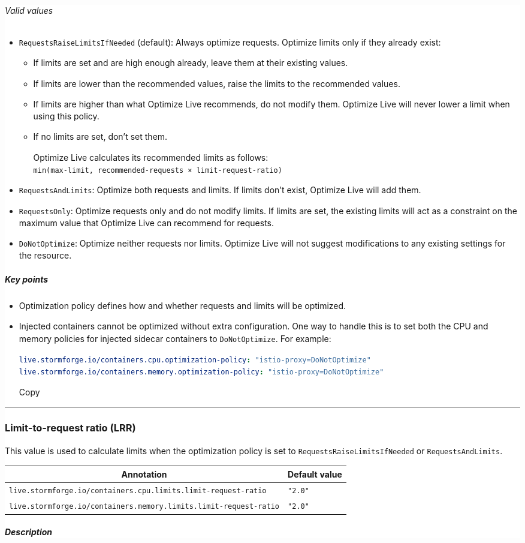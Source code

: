 ###### Valid values[](https://docs.stormforge.io/optimize-live/configure/settings/containers/#opt-policy-valid-values)

- `RequestsRaiseLimitsIfNeeded` (default): Always optimize requests. Optimize limits only if they already exist:
    - If limits are set and are high enough already, leave them at their existing values.
        
    - If limits are lower than the recommended values, raise the limits to the recommended values.
        
    - If limits are higher than what Optimize Live recommends, do not modify them. Optimize Live will never lower a limit when using this policy.
        
    - If no limits are set, don’t set them.
        
        Optimize Live calculates its recommended limits as follows:  
        `min(max-limit, recommended-requests × limit-request-ratio)`
        
- `RequestsAndLimits`: Optimize both requests and limits. If limits don’t exist, Optimize Live will add them.
- `RequestsOnly`: Optimize requests only and do not modify limits. If limits are set, the existing limits will act as a constraint on the maximum value that Optimize Live can recommend for requests.
- `DoNotOptimize`: Optimize neither requests nor limits. Optimize Live will not suggest modifications to any existing settings for the resource.

##### Key points[](https://docs.stormforge.io/optimize-live/configure/settings/containers/#opt-policy-key-points)

- Optimization policy defines how and whether requests and limits will be optimized.
    
- Injected containers cannot be optimized without extra configuration. One way to handle this is to set both the CPU and memory policies for injected sidecar containers to `DoNotOptimize`. For example:
    
    ```yaml
    live.stormforge.io/containers.cpu.optimization-policy: "istio-proxy=DoNotOptimize"
    live.stormforge.io/containers.memory.optimization-policy: "istio-proxy=DoNotOptimize"
    ```
    
    Copy
    

---

### Limit-to-request ratio (LRR)[](https://docs.stormforge.io/optimize-live/configure/settings/containers/#lrr)

This value is used to calculate limits when the optimization policy is set to `RequestsRaiseLimitsIfNeeded` or `RequestsAndLimits`.

|Annotation|Default value|
|---|---|
|`live.stormforge.io/containers.cpu.limits.limit-request-ratio`|`"2.0"`|
|`live.stormforge.io/containers.memory.limits.limit-request-ratio`|`"2.0"`|

##### Description[](https://docs.stormforge.io/optimize-live/configure/settings/containers/#lrr-description)
